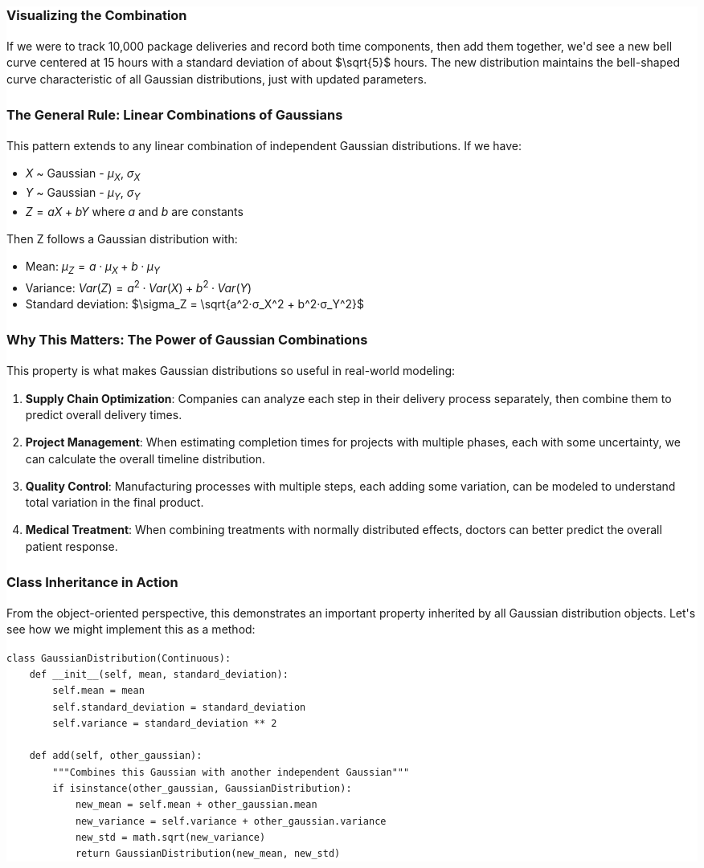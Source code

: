 ### Visualizing the Combination

If we were to track 10,000 package deliveries and record both time components, then add them together, we'd see a new bell curve centered at 15 hours with a standard deviation of about $\sqrt{5}$ hours. The new distribution maintains the bell-shaped curve characteristic of all Gaussian distributions, just with updated parameters.

### The General Rule: Linear Combinations of Gaussians

This pattern extends to any linear combination of independent Gaussian distributions. If we have:
- $X$ ~ Gaussian - $\mu_X$, $\sigma_X$
- $Y$ ~ Gaussian - $\mu_Y$, $\sigma_Y$
- $Z = aX + bY$ where $a$ and $b$ are constants

Then Z follows a Gaussian distribution with:
- Mean: $\mu_Z = a·\mu_X + b·\mu_Y$
- Variance: $Var(Z) = a^2·Var(X) + b^2·Var(Y)$
- Standard deviation: $\sigma_Z = \sqrt{a^2·σ_X^2 + b^2·σ_Y^2}$

### Why This Matters: The Power of Gaussian Combinations

This property is what makes Gaussian distributions so useful in real-world modeling:

1. **Supply Chain Optimization**: Companies can analyze each step in their delivery process separately, then combine them to predict overall delivery times.

2. **Project Management**: When estimating completion times for projects with multiple phases, each with some uncertainty, we can calculate the overall timeline distribution.

3. **Quality Control**: Manufacturing processes with multiple steps, each adding some variation, can be modeled to understand total variation in the final product.

4. **Medical Treatment**: When combining treatments with normally distributed effects, doctors can better predict the overall patient response.

### Class Inheritance in Action

From the object-oriented perspective, this demonstrates an important property inherited by all Gaussian distribution objects. Let's see how we might implement this as a method:

```
class GaussianDistribution(Continuous):
    def __init__(self, mean, standard_deviation):
        self.mean = mean
        self.standard_deviation = standard_deviation
        self.variance = standard_deviation ** 2
        
    def add(self, other_gaussian):
        """Combines this Gaussian with another independent Gaussian"""
        if isinstance(other_gaussian, GaussianDistribution):
            new_mean = self.mean + other_gaussian.mean
            new_variance = self.variance + other_gaussian.variance
            new_std = math.sqrt(new_variance)
            return GaussianDistribution(new_mean, new_std)
```

